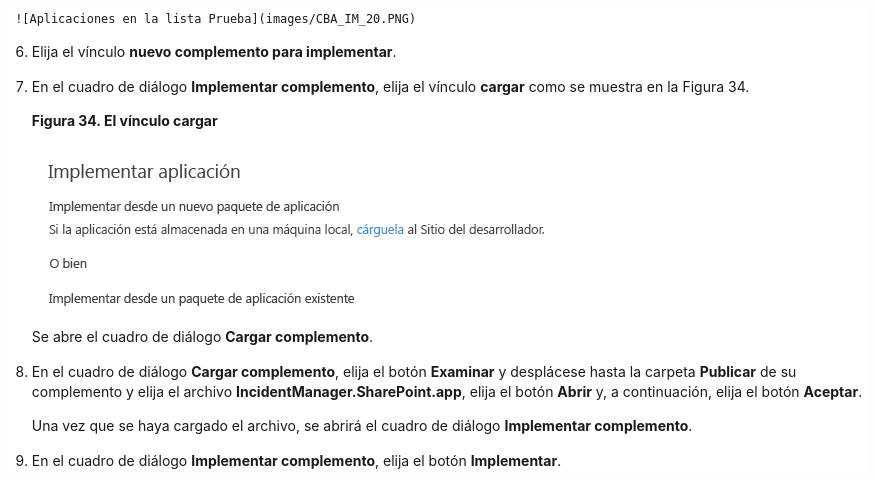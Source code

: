  

     ![Aplicaciones en la lista Prueba](images/CBA_IM_20.PNG)
  

  

  
6. Elija el vínculo **nuevo complemento para implementar**.
    
  
7. En el cuadro de diálogo **Implementar complemento**, elija el vínculo **cargar** como se muestra en la Figura 34.
    
   **Figura 34. El vínculo cargar**

  

     ![Cuadro de diálogo Implementar aplicación](images/CBA_IM_20a.PNG)
  

    Se abre el cuadro de diálogo **Cargar complemento**.
    
  
8. En el cuadro de diálogo **Cargar complemento**, elija el botón **Examinar** y desplácese hasta la carpeta **Publicar** de su complemento y elija el archivo **IncidentManager.SharePoint.app**, elija el botón **Abrir** y, a continuación, elija el botón **Aceptar**.
    
    Una vez que se haya cargado el archivo, se abrirá el cuadro de diálogo **Implementar complemento**.
    
  
9. En el cuadro de diálogo **Implementar complemento**, elija el botón **Implementar**.
    
  
